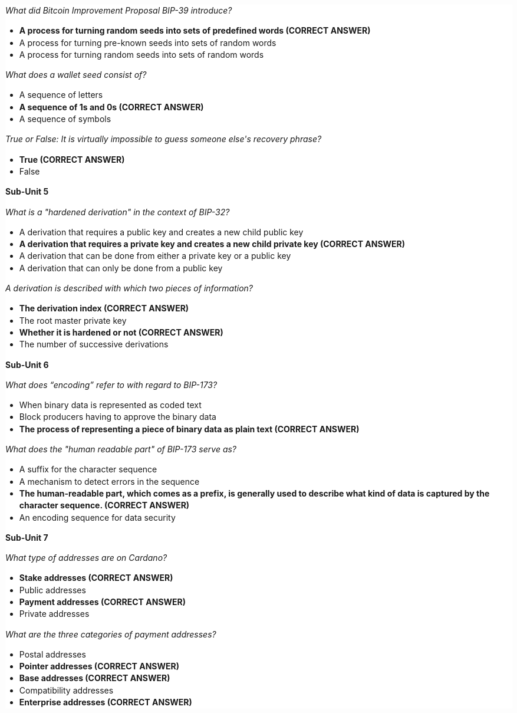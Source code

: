 *What did Bitcoin Improvement Proposal BIP-39 introduce?*
- **A process for turning random seeds into sets of predefined words (CORRECT ANSWER)**
- A process for turning pre-known seeds into sets of random words
- A process for turning random seeds into sets of random words

*What does a wallet seed consist of?*
- A sequence of letters
- **A sequence of 1s and 0s (CORRECT ANSWER)**
- A sequence of symbols

*True or False: It is virtually impossible to guess someone else's recovery phrase?*
- **True (CORRECT ANSWER)**
- False

**Sub-Unit 5**

*What is a "hardened derivation" in the context of BIP-32?*
- A derivation that requires a public key and creates a new child public key
- **A derivation that requires a private key and creates a new child private key (CORRECT ANSWER)**
- A derivation that can be done from either a private key or a public key
- A derivation that can only be done from a public key

*A derivation is described with which two pieces of information?*
- **The derivation index (CORRECT ANSWER)**
- The root master private key
- **Whether it is hardened or not (CORRECT ANSWER)**
- The number of successive derivations

**Sub-Unit 6**

*What does “encoding” refer to with regard to BIP-173?*
- When binary data is represented as coded text
- Block producers having to approve the binary data
- **The process of representing a piece of binary data as plain text (CORRECT ANSWER)**

*What does the "human readable part" of BIP-173 serve as?*
- A suffix for the character sequence
- A mechanism to detect errors in the sequence
- **The human-readable part, which comes as a prefix, is generally used to describe what kind of data is captured by the character sequence. (CORRECT ANSWER)**
- An encoding sequence for data security

**Sub-Unit 7**

*What type of addresses are on Cardano?*
- **Stake addresses (CORRECT ANSWER)**
- Public addresses
- **Payment addresses (CORRECT ANSWER)**
- Private addresses

*What are the three categories of payment addresses?*
- Postal addresses
- **Pointer addresses (CORRECT ANSWER)**
- **Base addresses (CORRECT ANSWER)**
- Compatibility addresses
- **Enterprise addresses (CORRECT ANSWER)**
